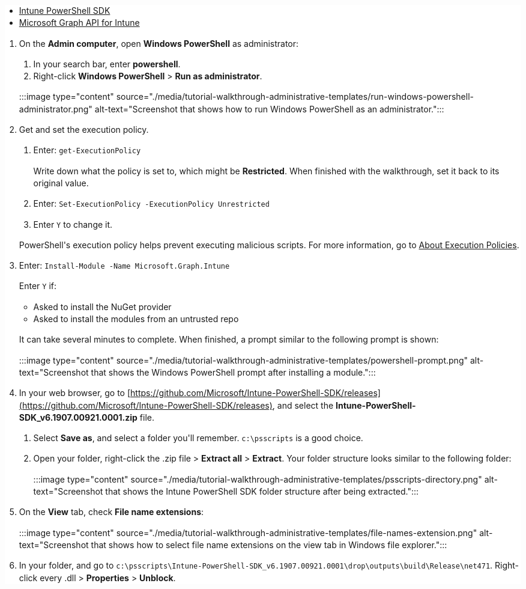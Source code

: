 - [Intune PowerShell SDK](https://github.com/microsoft/Intune-PowerShell-SDK)
- [Microsoft Graph API for Intune](/graph/api/resources/intune-graph-overview)

1. On the **Admin computer**, open **Windows PowerShell** as administrator:

    1. In your search bar, enter **powershell**.
    2. Right-click **Windows PowerShell** > **Run as administrator**.

    :::image type="content" source="./media/tutorial-walkthrough-administrative-templates/run-windows-powershell-administrator.png" alt-text="Screenshot that shows how to run Windows PowerShell as an administrator.":::

2. Get and set the execution policy.

    1. Enter: `get-ExecutionPolicy`

        Write down what the policy is set to, which might be **Restricted**. When finished with the walkthrough, set it back to its original value.

    2. Enter: `Set-ExecutionPolicy -ExecutionPolicy Unrestricted`

    3. Enter `Y` to change it.

    PowerShell's execution policy helps prevent executing malicious scripts. For more information, go to [About Execution Policies](/powershell/module/microsoft.powershell.core/about/about_execution_policies).

3. Enter: `Install-Module -Name Microsoft.Graph.Intune`

    Enter `Y` if:

    - Asked to install the NuGet provider
    - Asked to install the modules from an untrusted repo

    It can take several minutes to complete. When finished, a prompt similar to the following prompt is shown:

    :::image type="content" source="./media/tutorial-walkthrough-administrative-templates/powershell-prompt.png" alt-text="Screenshot that shows the Windows PowerShell prompt after installing a module.":::

4. In your web browser, go to [https://github.com/Microsoft/Intune-PowerShell-SDK/releases](https://github.com/Microsoft/Intune-PowerShell-SDK/releases), and select the **Intune-PowerShell-SDK_v6.1907.00921.0001.zip** file.

    1. Select **Save as**, and select a folder you'll remember. `c:\psscripts` is a good choice.
    2. Open your folder, right-click the .zip file > **Extract all** > **Extract**. Your folder structure looks similar to the following folder:

        :::image type="content" source="./media/tutorial-walkthrough-administrative-templates/psscripts-directory.png" alt-text="Screenshot that shows the Intune PowerShell SDK folder structure after being extracted.":::

5. On the **View** tab, check **File name extensions**:

    :::image type="content" source="./media/tutorial-walkthrough-administrative-templates/file-names-extension.png" alt-text="Screenshot that shows how to select file name extensions on the view tab in Windows file explorer.":::

6. In your folder, and go to `c:\psscripts\Intune-PowerShell-SDK_v6.1907.00921.0001\drop\outputs\build\Release\net471`. Right-click every .dll > **Properties** > **Unblock**.
